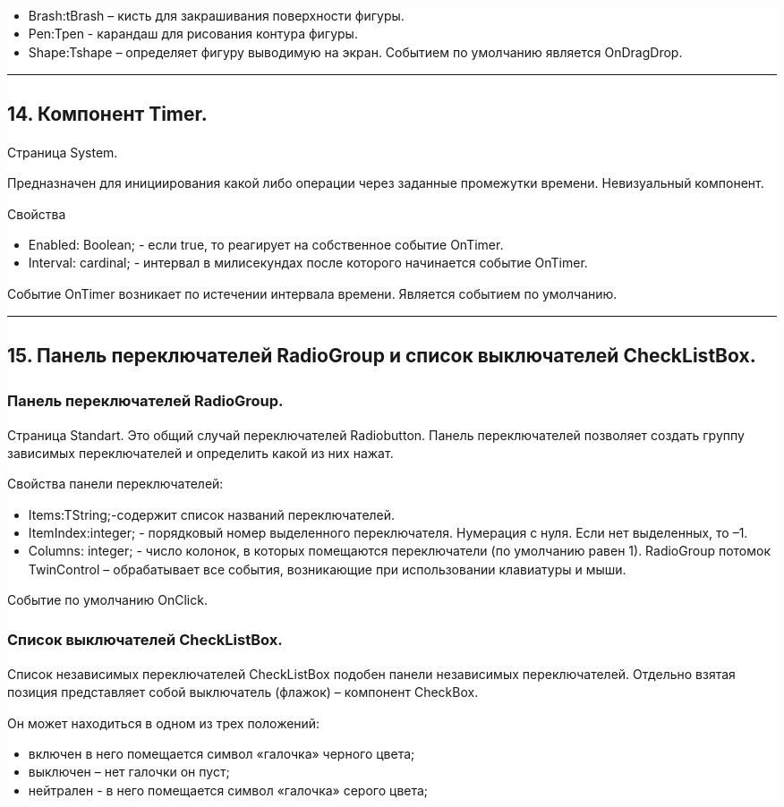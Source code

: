 * Brash:tBrash – кисть для закрашивания поверхности фигуры.
* Pen:Tpen  - карандаш для рисования контура фигуры.
* Shape:Tshape – определяет фигуру выводимую на экран.
Событием по умолчанию является OnDragDrop. 


***

## <a name="14"></a> 14. Компонент Timer.

Страница System.

Предназначен для инициирования какой либо операции через заданные промежутки времени. Невизуальный компонент.

Свойства 

* Enabled: Boolean; - если true, то реагирует на собственное событие OnTimer.
* Interval: cardinal; - интервал в милисекундах после которого начинается событие OnTimer.

Событие OnTimer возникает по истечении интервала времени.
Является событием по умолчанию. 


***

## <a name="15"></a> 15. Панель переключателей RadioGroup и список выключателей CheckListBox.

### Панель переключателей RadioGroup.

Страница Standart. Это общий случай переключателей Radiobutton. Панель переключателей позволяет создать группу зависимых переключателей и определить какой из них нажат.

Свойства панели переключателей:

* Items:TString;-содержит список названий переключателей.
* ItemIndex:integer; - порядковый номер выделенного переключателя. Нумерация с нуля. Если нет выделенных, то –1.
* Columns: integer; - число колонок, в которых помещаются переключатели (по умолчанию равен 1).
RadioGroup потомок TwinControl – обрабатывает все события, возникающие при использовании клавиатуры и мыши. 

Событие по умолчанию OnClick. 


### Список выключателей CheckListBox.


Список независимых переключателей CheckListBox подобен панели независимых переключателей. Отдельно взятая позиция представляет собой выключатель (флажок) – компонент CheckBox. 

Он может находиться в одном из трех положений:

* включен в него помещается символ «галочка» черного цвета;
* выключен – нет галочки он пуст;
* нейтрален - в него помещается символ «галочка» серого цвета;
